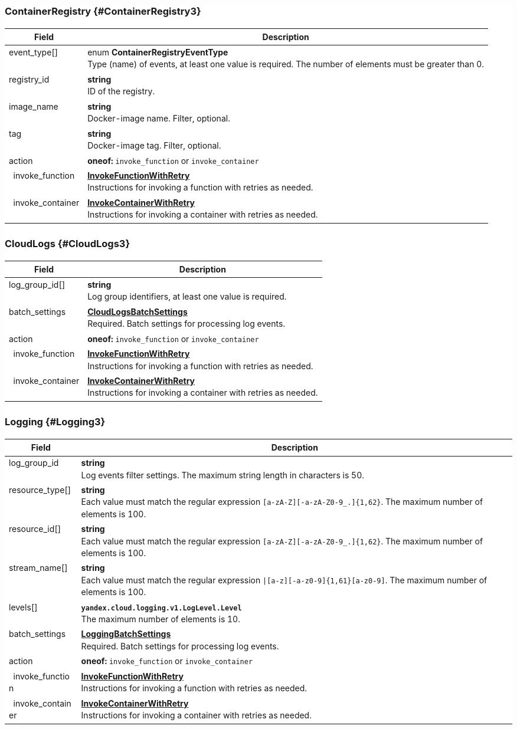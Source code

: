 
### ContainerRegistry {#ContainerRegistry3}

Field | Description
--- | ---
event_type[] | enum **ContainerRegistryEventType**<br>Type (name) of events, at least one value is required. The number of elements must be greater than 0.
registry_id | **string**<br>ID of the registry. 
image_name | **string**<br>Docker-image name. Filter, optional. 
tag | **string**<br>Docker-image tag. Filter, optional. 
action | **oneof:** `invoke_function` or `invoke_container`<br>
&nbsp;&nbsp;invoke_function | **[InvokeFunctionWithRetry](#InvokeFunctionWithRetry3)**<br>Instructions for invoking a function with retries as needed. 
&nbsp;&nbsp;invoke_container | **[InvokeContainerWithRetry](#InvokeContainerWithRetry3)**<br>Instructions for invoking a container with retries as needed. 


### CloudLogs {#CloudLogs3}

Field | Description
--- | ---
log_group_id[] | **string**<br>Log group identifiers, at least one value is required. 
batch_settings | **[CloudLogsBatchSettings](#CloudLogsBatchSettings3)**<br>Required. Batch settings for processing log events. 
action | **oneof:** `invoke_function` or `invoke_container`<br>
&nbsp;&nbsp;invoke_function | **[InvokeFunctionWithRetry](#InvokeFunctionWithRetry3)**<br>Instructions for invoking a function with retries as needed. 
&nbsp;&nbsp;invoke_container | **[InvokeContainerWithRetry](#InvokeContainerWithRetry3)**<br>Instructions for invoking a container with retries as needed. 


### Logging {#Logging3}

Field | Description
--- | ---
log_group_id | **string**<br>Log events filter settings. The maximum string length in characters is 50.
resource_type[] | **string**<br> Each value must match the regular expression ` [a-zA-Z][-a-zA-Z0-9_.]{1,62} `. The maximum number of elements is 100.
resource_id[] | **string**<br> Each value must match the regular expression ` [a-zA-Z][-a-zA-Z0-9_.]{1,62} `. The maximum number of elements is 100.
stream_name[] | **string**<br> Each value must match the regular expression ` \|[a-z][-a-z0-9]{1,61}[a-z0-9] `. The maximum number of elements is 100.
levels[] | **`yandex.cloud.logging.v1.LogLevel.Level`**<br> The maximum number of elements is 10.
batch_settings | **[LoggingBatchSettings](#LoggingBatchSettings3)**<br>Required. Batch settings for processing log events. 
action | **oneof:** `invoke_function` or `invoke_container`<br>
&nbsp;&nbsp;invoke_function | **[InvokeFunctionWithRetry](#InvokeFunctionWithRetry3)**<br>Instructions for invoking a function with retries as needed. 
&nbsp;&nbsp;invoke_container | **[InvokeContainerWithRetry](#InvokeContainerWithRetry3)**<br>Instructions for invoking a container with retries as needed. 

